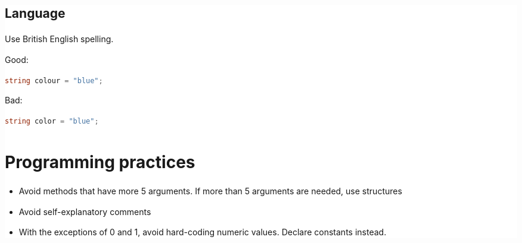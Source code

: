 ## Language

Use British English spelling.

Good:
```c#
string colour = "blue";
```

Bad:
```c#
string color = "blue";
```

# Programming practices

- Avoid methods that have more 5 arguments. If more than 5 arguments are needed, use structures

- Avoid self-explanatory comments

- With the exceptions of 0 and 1, avoid hard-coding numeric values. Declare constants instead.
